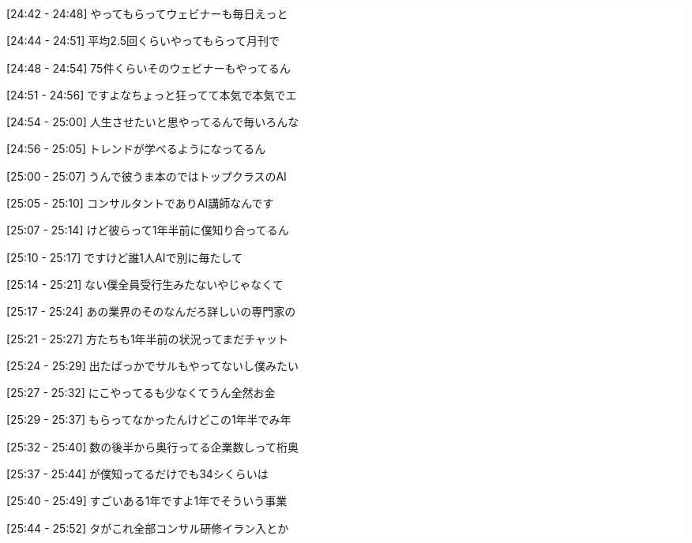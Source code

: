 [24:42 - 24:48]
やってもらってウェビナーも毎日えっと

[24:44 - 24:51]
平均2.5回くらいやってもらって月刊で

[24:48 - 24:54]
75件くらいそのウェビナーもやってるん

[24:51 - 24:56]
ですよなちょっと狂ってて本気で本気でエ

[24:54 - 25:00]
人生させたいと思やってるんで毎いろんな

[24:56 - 25:05]
トレンドが学べるようになってるん

[25:00 - 25:07]
うんで彼うま本のではトップクラスのAI

[25:05 - 25:10]
コンサルタントでありAI講師なんです

[25:07 - 25:14]
けど彼らって1年半前に僕知り合ってるん

[25:10 - 25:17]
ですけど誰1人AIで別に毎たして

[25:14 - 25:21]
ない僕全員受行生みたないやじゃなくて

[25:17 - 25:24]
あの業界のそのなんだろ詳しいの専門家の

[25:21 - 25:27]
方たちも1年半前の状況ってまだチャット

[25:24 - 25:29]
出たばっかでサルもやってないし僕みたい

[25:27 - 25:32]
にこやってるも少なくてうん全然お金

[25:29 - 25:37]
もらってなかったんけどこの1年半でみ年

[25:32 - 25:40]
数の後半から奥行ってる企業数しって桁奥

[25:37 - 25:44]
が僕知ってるだけでも34シくらいは

[25:40 - 25:49]
すごいある1年ですよ1年でそういう事業

[25:44 - 25:52]
タがこれ全部コンサル研修イラン入とか
